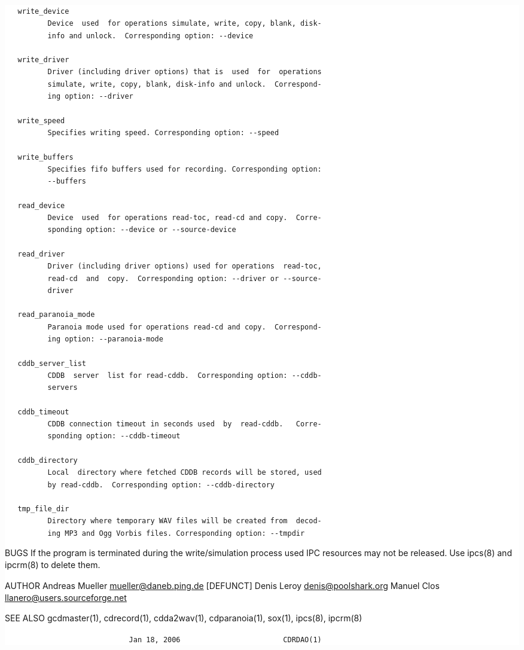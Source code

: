        write_device
              Device  used  for operations simulate, write, copy, blank, disk-
              info and unlock.  Corresponding option: --device

       write_driver
              Driver (including driver options) that is  used  for  operations
              simulate, write, copy, blank, disk-info and unlock.  Correspond‐
              ing option: --driver

       write_speed
              Specifies writing speed. Corresponding option: --speed

       write_buffers
              Specifies fifo buffers used for recording. Corresponding option:
              --buffers

       read_device
              Device  used  for operations read-toc, read-cd and copy.  Corre‐
              sponding option: --device or --source-device

       read_driver
              Driver (including driver options) used for operations  read-toc,
              read-cd  and  copy.  Corresponding option: --driver or --source-
              driver

       read_paranoia_mode
              Paranoia mode used for operations read-cd and copy.  Correspond‐
              ing option: --paranoia-mode

       cddb_server_list
              CDDB  server  list for read-cddb.  Corresponding option: --cddb-
              servers

       cddb_timeout
              CDDB connection timeout in seconds used  by  read-cddb.   Corre‐
              sponding option: --cddb-timeout

       cddb_directory
              Local  directory where fetched CDDB records will be stored, used
              by read-cddb.  Corresponding option: --cddb-directory

       tmp_file_dir
              Directory where temporary WAV files will be created from  decod‐
              ing MP3 and Ogg Vorbis files. Corresponding option: --tmpdir

BUGS
       If  the  program is terminated during the write/simulation process used
       IPC resources may not be released. Use ipcs(8) and ipcrm(8)  to  delete
       them.

AUTHOR
       Andreas Mueller mueller@daneb.ping.de [DEFUNCT]
       Denis Leroy <denis@poolshark.org>
       Manuel Clos <llanero@users.sourceforge.net>

SEE ALSO
       gcdmaster(1), cdrecord(1), cdda2wav(1), cdparanoia(1), sox(1), ipcs(8),
       ipcrm(8)



                                 Jan 18, 2006                        CDRDAO(1)
